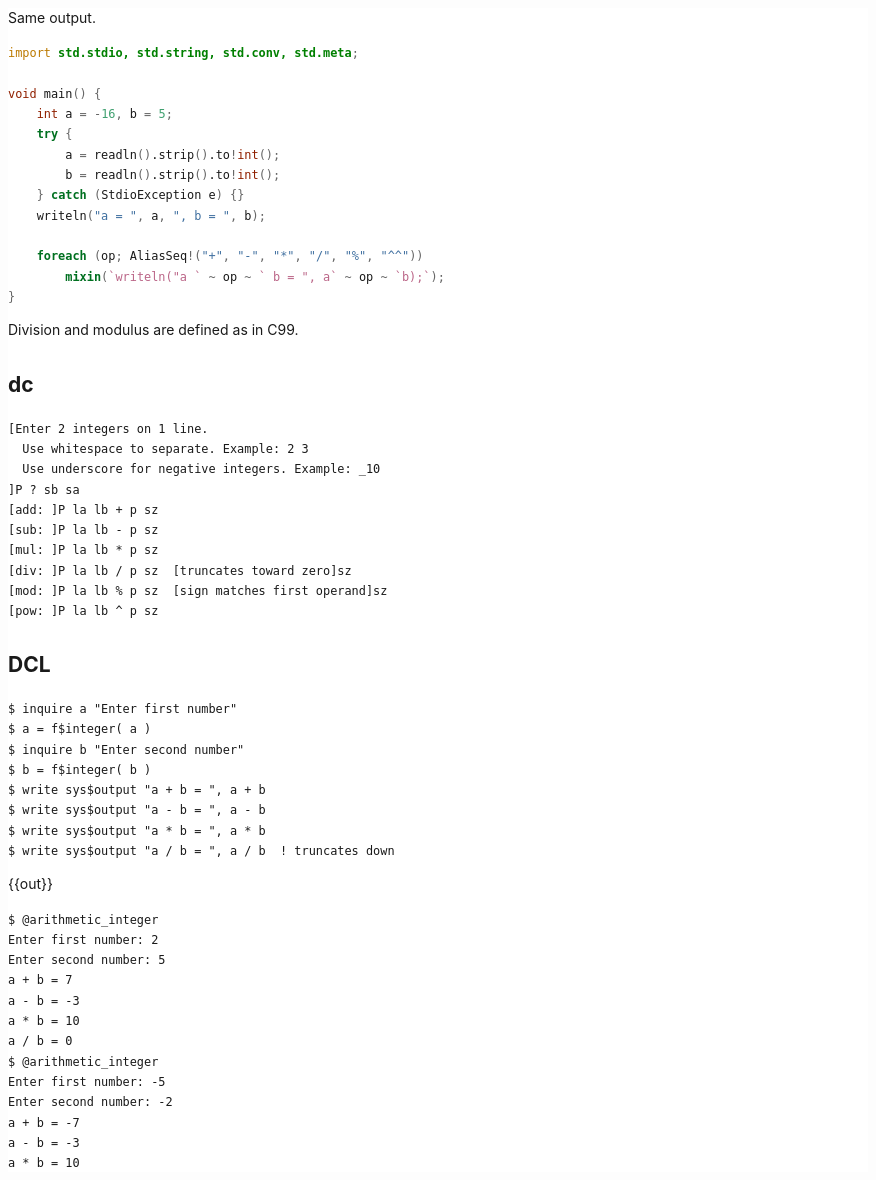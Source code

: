 Same output.

```d
import std.stdio, std.string, std.conv, std.meta;

void main() {
    int a = -16, b = 5;
    try {
        a = readln().strip().to!int();
        b = readln().strip().to!int();
    } catch (StdioException e) {}
    writeln("a = ", a, ", b = ", b);

    foreach (op; AliasSeq!("+", "-", "*", "/", "%", "^^"))
        mixin(`writeln("a ` ~ op ~ ` b = ", a` ~ op ~ `b);`);
}
```

Division and modulus are defined as in C99.


## dc


```dc
[Enter 2 integers on 1 line.
  Use whitespace to separate. Example: 2 3
  Use underscore for negative integers. Example: _10
]P ? sb sa
[add: ]P la lb + p sz
[sub: ]P la lb - p sz
[mul: ]P la lb * p sz
[div: ]P la lb / p sz  [truncates toward zero]sz
[mod: ]P la lb % p sz  [sign matches first operand]sz
[pow: ]P la lb ^ p sz
```


## DCL


```DCL
$ inquire a "Enter first number"
$ a = f$integer( a )
$ inquire b "Enter second number"
$ b = f$integer( b )
$ write sys$output "a + b = ", a + b
$ write sys$output "a - b = ", a - b
$ write sys$output "a * b = ", a * b
$ write sys$output "a / b = ", a / b  ! truncates down
```

{{out}}

```txt
$ @arithmetic_integer 
Enter first number: 2
Enter second number: 5
a + b = 7
a - b = -3
a * b = 10
a / b = 0
$ @arithmetic_integer 
Enter first number: -5
Enter second number: -2
a + b = -7
a - b = -3
a * b = 10
```